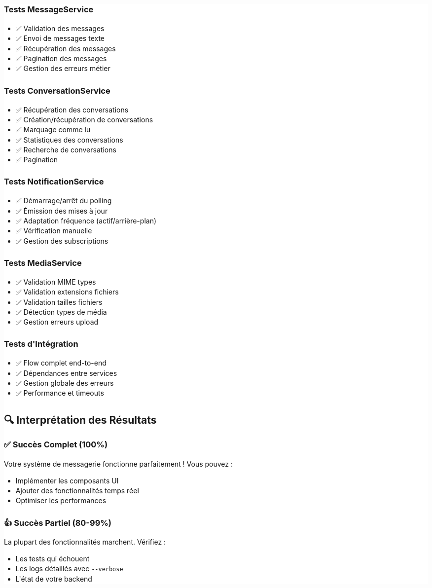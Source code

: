 ### Tests MessageService
- ✅ Validation des messages
- ✅ Envoi de messages texte
- ✅ Récupération des messages
- ✅ Pagination des messages
- ✅ Gestion des erreurs métier

### Tests ConversationService
- ✅ Récupération des conversations
- ✅ Création/récupération de conversations
- ✅ Marquage comme lu
- ✅ Statistiques des conversations
- ✅ Recherche de conversations
- ✅ Pagination

### Tests NotificationService
- ✅ Démarrage/arrêt du polling
- ✅ Émission des mises à jour
- ✅ Adaptation fréquence (actif/arrière-plan)
- ✅ Vérification manuelle
- ✅ Gestion des subscriptions

### Tests MediaService
- ✅ Validation MIME types
- ✅ Validation extensions fichiers
- ✅ Validation tailles fichiers
- ✅ Détection types de média
- ✅ Gestion erreurs upload

### Tests d'Intégration
- ✅ Flow complet end-to-end
- ✅ Dépendances entre services
- ✅ Gestion globale des erreurs
- ✅ Performance et timeouts

## 🔍 Interprétation des Résultats

### ✅ Succès Complet (100%)
Votre système de messagerie fonctionne parfaitement ! Vous pouvez :
- Implémenter les composants UI
- Ajouter des fonctionnalités temps réel
- Optimiser les performances

### 👍 Succès Partiel (80-99%)
La plupart des fonctionnalités marchent. Vérifiez :
- Les tests qui échouent
- Les logs détaillés avec `--verbose`
- L'état de votre backend
